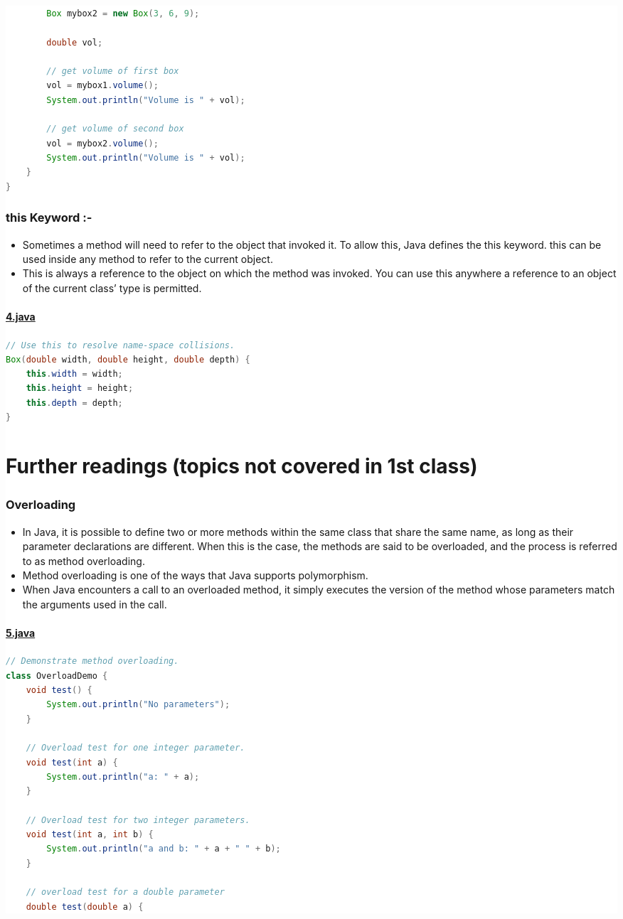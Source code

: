 ```java
        Box mybox2 = new Box(3, 6, 9);

        double vol;

        // get volume of first box
        vol = mybox1.volume();
        System.out.println("Volume is " + vol);

        // get volume of second box
        vol = mybox2.volume();
        System.out.println("Volume is " + vol);
    }
}
```

### this Keyword :-

- Sometimes a method will need to refer to the object that invoked it. To allow this, Java defines the this keyword. this can be used inside any method to refer to the current object.
- This is always a reference to the object on which the method was invoked. You can use this anywhere a reference to an object of the current class’ type is permitted.

#### **[4.java](4.java)**
```java
// Use this to resolve name-space collisions.
Box(double width, double height, double depth) {
    this.width = width;
    this.height = height;
    this.depth = depth;
}
```

# Further readings (topics not covered in 1st class)

### Overloading

- In Java, it is possible to define two or more methods within the same class that share the same name, as long as their parameter declarations are different. When this is the case, the methods are said to be overloaded, and the process is referred to as method overloading.
- Method overloading is one of the ways that Java supports polymorphism.
- When Java encounters a call to an overloaded method, it simply executes the version of the method whose parameters match the arguments used in the call.

#### **[5.java](5.java)**
```java
// Demonstrate method overloading.
class OverloadDemo {
    void test() {
        System.out.println("No parameters");
    }

    // Overload test for one integer parameter.
    void test(int a) {
        System.out.println("a: " + a);
    }

    // Overload test for two integer parameters.
    void test(int a, int b) {
        System.out.println("a and b: " + a + " " + b);
    }

    // overload test for a double parameter
    double test(double a) {
```